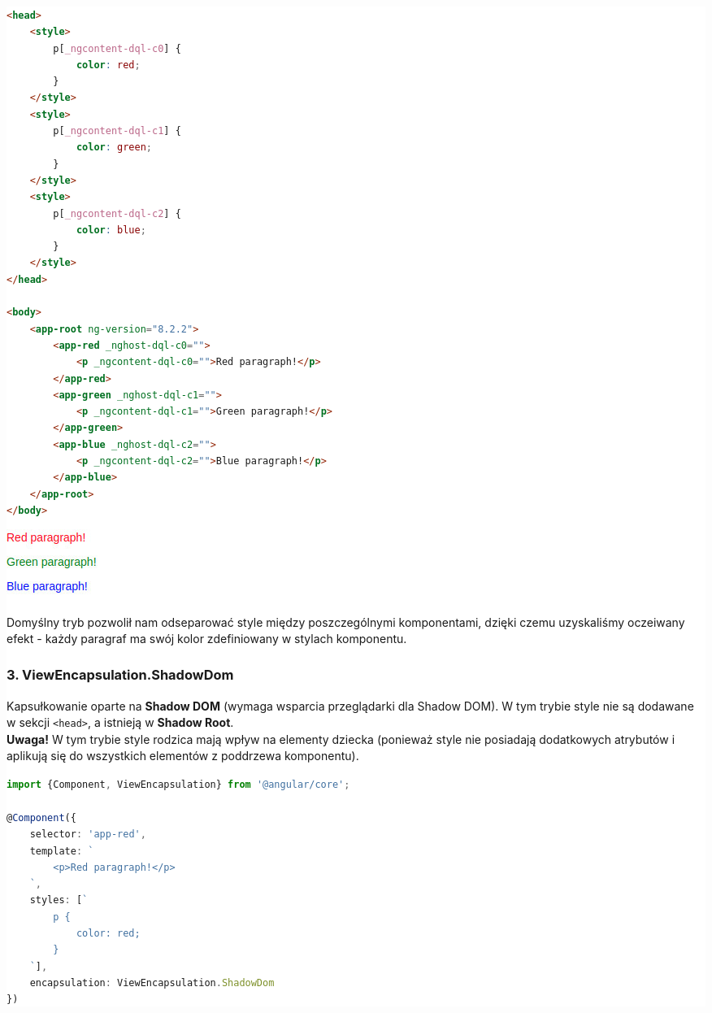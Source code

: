 ```html
<head>
    <style>
        p[_ngcontent-dql-c0] {
            color: red;
        }
    </style>
    <style>
        p[_ngcontent-dql-c1] {
            color: green;
        }
    </style>
    <style>
        p[_ngcontent-dql-c2] {
            color: blue;
        }
    </style>
</head>

<body>
    <app-root ng-version="8.2.2">
        <app-red _nghost-dql-c0="">
            <p _ngcontent-dql-c0="">Red paragraph!</p>
        </app-red>
        <app-green _nghost-dql-c1="">
            <p _ngcontent-dql-c1="">Green paragraph!</p>
        </app-green>
        <app-blue _nghost-dql-c2="">
            <p _ngcontent-dql-c2="">Blue paragraph!</p>
        </app-blue>
    </app-root>
</body>
```

![ViewEncapsulation.Emulated](/assets/img/posts/2019-xx-xx-view-encapsulation/view_encapsulation_emulated_and_shadow_dom_result.jpg)

Domyślny tryb pozwolił nam odseparować style między poszczególnymi komponentami, dzięki czemu uzyskaliśmy oczeiwany efekt - każdy paragraf ma swój kolor zdefiniowany w stylach komponentu.

### 3. ViewEncapsulation.ShadowDom

Kapsułkowanie oparte na **Shadow DOM** (wymaga wsparcia przeglądarki dla Shadow DOM).
W tym trybie style nie są dodawane w sekcji `<head>`, a istnieją w **Shadow Root**.  
**Uwaga!** W tym trybie style rodzica mają wpływ na elementy dziecka (ponieważ style nie posiadają dodatkowych atrybutów i aplikują się do wszystkich elementów z poddrzewa komponentu).

```typescript
import {Component, ViewEncapsulation} from '@angular/core';

@Component({
    selector: 'app-red',
    template: `
        <p>Red paragraph!</p>
    `,
    styles: [`
        p {
            color: red;
        }
    `],
    encapsulation: ViewEncapsulation.ShadowDom
})
```